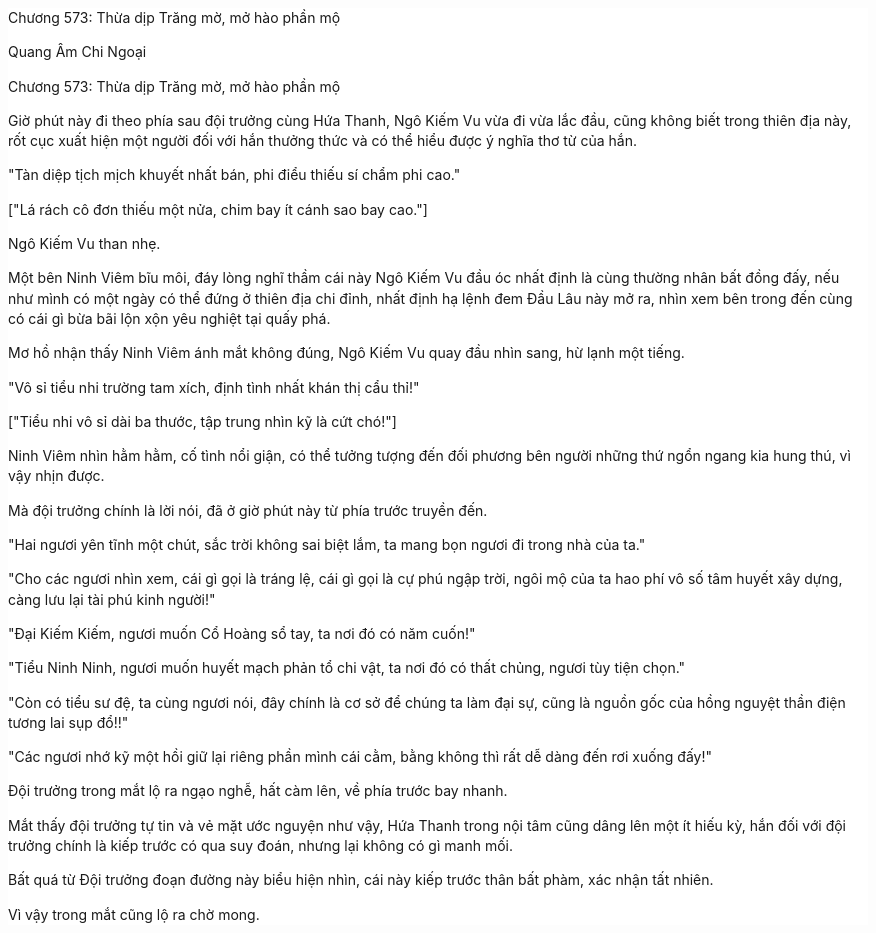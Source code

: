 




Chương 573: Thừa dịp Trăng mờ, mở hào phần mộ


Quang Âm Chi Ngoại

Chương 573: Thừa dịp Trăng mờ, mở hào phần mộ

Giờ phút này đi theo phía sau đội trưởng cùng Hứa Thanh, Ngô Kiếm Vu vừa đi vừa lắc đầu, cũng không biết trong thiên địa này, rốt cục xuất hiện một người đối với hắn thưởng thức và có thể hiểu được ý nghĩa thơ từ của hắn.

"Tàn diệp tịch mịch khuyết nhất bán, phi điểu thiếu sí chẩm phi cao."

["Lá rách cô đơn thiếu một nửa, chim bay ít cánh sao bay cao."]

Ngô Kiếm Vu than nhẹ.

Một bên Ninh Viêm bĩu môi, đáy lòng nghĩ thầm cái này Ngô Kiếm Vu đầu óc nhất định là cùng thường nhân bất đồng đấy, nếu như mình có một ngày có thể đứng ở thiên địa chi đỉnh, nhất định hạ lệnh đem Đầu Lâu này mở ra, nhìn xem bên trong đến cùng có cái gì bừa bãi lộn xộn yêu nghiệt tại quấy phá.

Mơ hồ nhận thấy Ninh Viêm ánh mắt không đúng, Ngô Kiếm Vu quay đầu nhìn sang, hừ lạnh một tiếng.

"Vô sỉ tiểu nhi trường tam xích, định tình nhất khán thị cẩu thỉ!"

["Tiểu nhi vô sỉ dài ba thước, tập trung nhìn kỹ là cứt chó!"]

Ninh Viêm nhìn hằm hằm, cố tình nổi giận, có thể tưởng tượng đến đối phương bên người những thứ ngổn ngang kia hung thú, vì vậy nhịn được.

Mà đội trưởng chính là lời nói, đã ở giờ phút này từ phía trước truyền đến.

"Hai ngươi yên tĩnh một chút, sắc trời không sai biệt lắm, ta mang bọn ngươi đi trong nhà của ta."

"Cho các ngươi nhìn xem, cái gì gọi là tráng lệ, cái gì gọi là cự phú ngập trời, ngôi mộ của ta hao phí vô số tâm huyết xây dựng, càng lưu lại tài phú kinh người!"

"Đại Kiếm Kiếm, ngươi muốn Cổ Hoàng sổ tay, ta nơi đó có năm cuốn!"

"Tiểu Ninh Ninh, ngươi muốn huyết mạch phản tổ chi vật, ta nơi đó có thất chủng, ngươi tùy tiện chọn."

"Còn có tiểu sư đệ, ta cùng ngươi nói, đây chính là cơ sở để chúng ta làm đại sự, cũng là nguồn gốc của hồng nguyệt thần điện tương lai sụp đổ!!"

"Các ngươi nhớ kỹ một hồi giữ lại riêng phần mình cái cằm, bằng không thì rất dễ dàng đến rơi xuống đấy!"

Đội trưởng trong mắt lộ ra ngạo nghễ, hất càm lên, về phía trước bay nhanh.

Mắt thấy đội trưởng tự tin và vẻ mặt ước nguyện như vậy, Hứa Thanh trong nội tâm cũng dâng lên một ít hiếu kỳ, hắn đối với đội trưởng chính là kiếp trước có qua suy đoán, nhưng lại không có gì manh mối.

Bất quá từ Đội trưởng đoạn đường này biểu hiện nhìn, cái này kiếp trước thân bất phàm, xác nhận tất nhiên.

Vì vậy trong mắt cũng lộ ra chờ mong.
